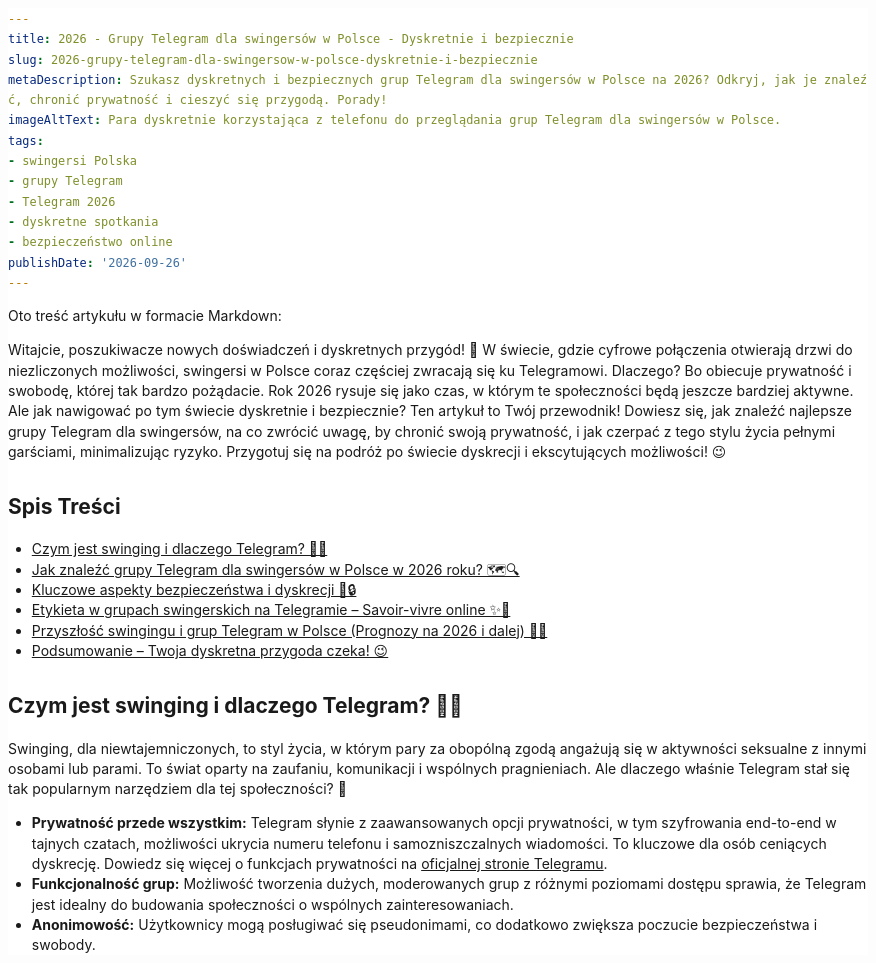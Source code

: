 ```yaml
---
title: 2026 - Grupy Telegram dla swingersów w Polsce - Dyskretnie i bezpiecznie
slug: 2026-grupy-telegram-dla-swingersow-w-polsce-dyskretnie-i-bezpiecznie
metaDescription: Szukasz dyskretnych i bezpiecznych grup Telegram dla swingersów w Polsce na 2026? Odkryj, jak je znaleźć, chronić prywatność i cieszyć się przygodą. Porady!
imageAltText: Para dyskretnie korzystająca z telefonu do przeglądania grup Telegram dla swingersów w Polsce.
tags:
- swingersi Polska
- grupy Telegram
- Telegram 2026
- dyskretne spotkania
- bezpieczeństwo online
publishDate: '2026-09-26'
---
```


Oto treść artykułu w formacie Markdown:

Witajcie, poszukiwacze nowych doświadczeń i dyskretnych przygód! 🤩 W świecie, gdzie cyfrowe połączenia otwierają drzwi do niezliczonych możliwości, swingersi w Polsce coraz częściej zwracają się ku Telegramowi. Dlaczego? Bo obiecuje prywatność i swobodę, której tak bardzo pożądacie. Rok 2026 rysuje się jako czas, w którym te społeczności będą jeszcze bardziej aktywne. Ale jak nawigować po tym świecie dyskretnie i bezpiecznie? Ten artykuł to Twój przewodnik! Dowiesz się, jak znaleźć najlepsze grupy Telegram dla swingersów, na co zwrócić uwagę, by chronić swoją prywatność, i jak czerpać z tego stylu życia pełnymi garściami, minimalizując ryzyko. Przygotuj się na podróż po świecie dyskrecji i ekscytujących możliwości! 😉

## Spis Treści
- [Czym jest swinging i dlaczego Telegram? 💑📲](#czym-jest-swinging-i-dlaczego-telegram)
- [Jak znaleźć grupy Telegram dla swingersów w Polsce w 2026 roku? 🗺️🔍](#jak-znaleźć-grupy-telegram-dla-swingersów-w-polsce-w-2026-roku)
- [Kluczowe aspekty bezpieczeństwa i dyskrecji 🤫🔒](#kluczowe-aspekty-bezpieczeństwa-i-dyskrecji)
- [Etykieta w grupach swingerskich na Telegramie – Savoir-vivre online ✨🎩](#etykieta-w-grupach-swingerskich-na-telegramie--savoir-vivre-online)
- [Przyszłość swingingu i grup Telegram w Polsce (Prognozy na 2026 i dalej) 🔮🚀](#przyszłość-swingingu-i-grup-telegram-w-polsce-prognozy-na-2026-i-dalej)
- [Podsumowanie – Twoja dyskretna przygoda czeka! 😉](#podsumowanie--twoja-dyskretna-przygoda-czeka)

## Czym jest swinging i dlaczego Telegram? 💑📲

Swinging, dla niewtajemniczonych, to styl życia, w którym pary za obopólną zgodą angażują się w aktywności seksualne z innymi osobami lub parami. To świat oparty na zaufaniu, komunikacji i wspólnych pragnieniach. Ale dlaczego właśnie Telegram stał się tak popularnym narzędziem dla tej społeczności? 🤔

*   **Prywatność przede wszystkim:** Telegram słynie z zaawansowanych opcji prywatności, w tym szyfrowania end-to-end w tajnych czatach, możliwości ukrycia numeru telefonu i samozniszczalnych wiadomości. To kluczowe dla osób ceniących dyskrecję. Dowiedz się więcej o funkcjach prywatności na [oficjalnej stronie Telegramu](https://telegram.org/features).
*   **Funkcjonalność grup:** Możliwość tworzenia dużych, moderowanych grup z różnymi poziomami dostępu sprawia, że Telegram jest idealny do budowania społeczności o wspólnych zainteresowaniach.
*   **Anonimowość:** Użytkownicy mogą posługiwać się pseudonimami, co dodatkowo zwiększa poczucie bezpieczeństwa i swobody.
